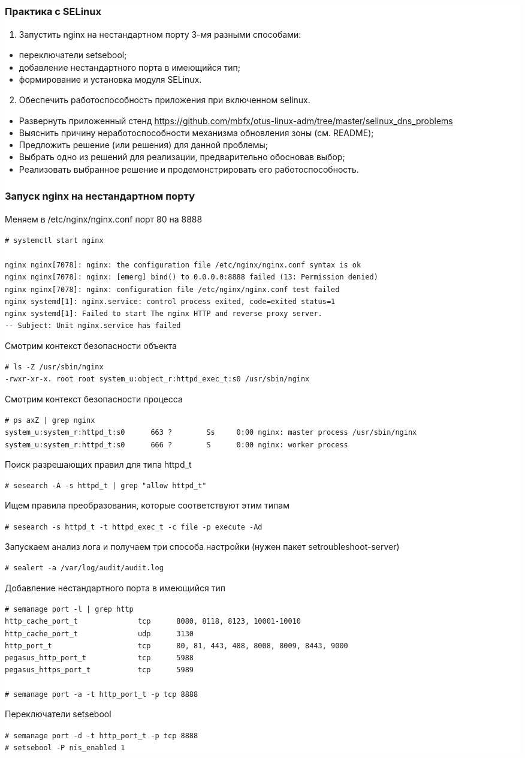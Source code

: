 ### Практика с SELinux

1. Запустить nginx на нестандартном порту 3-мя разными способами:
- переключатели setsebool;
- добавление нестандартного порта в имеющийся тип;
- формирование и установка модуля SELinux.

2. Обеспечить работоспособность приложения при включенном selinux.
- Развернуть приложенный стенд
https://github.com/mbfx/otus-linux-adm/tree/master/selinux_dns_problems
- Выяснить причину неработоспособности механизма обновления зоны (см. README);
- Предложить решение (или решения) для данной проблемы;
- Выбрать одно из решений для реализации, предварительно обосновав выбор;
- Реализовать выбранное решение и продемонстрировать его работоспособность.

### Запуск nginx на нестандартном порту

Меняем в /etc/nginx/nginx.conf порт 80 на 8888
```
# systemctl start nginx

nginx nginx[7078]: nginx: the configuration file /etc/nginx/nginx.conf syntax is ok
nginx nginx[7078]: nginx: [emerg] bind() to 0.0.0.0:8888 failed (13: Permission denied)
nginx nginx[7078]: nginx: configuration file /etc/nginx/nginx.conf test failed
nginx systemd[1]: nginx.service: control process exited, code=exited status=1
nginx systemd[1]: Failed to start The nginx HTTP and reverse proxy server.
-- Subject: Unit nginx.service has failed
```
Смотрим контекст безопасности объекта
```
# ls -Z /usr/sbin/nginx
-rwxr-xr-x. root root system_u:object_r:httpd_exec_t:s0 /usr/sbin/nginx
```
Смотрим контекст безопасности процесса
```
# ps axZ | grep nginx
system_u:system_r:httpd_t:s0      663 ?        Ss     0:00 nginx: master process /usr/sbin/nginx
system_u:system_r:httpd_t:s0      666 ?        S      0:00 nginx: worker process
```
Поиск разрешающих правил для типа httpd_t
```
# sesearch -A -s httpd_t | grep "allow httpd_t"
```
Ищем правила преобразования, которые соответствуют этим типам
```
# sesearch -s httpd_t -t httpd_exec_t -c file -p execute -Ad
```
Запускаем анализ лога и получаем три способа настройки (нужен пакет setroubleshoot-server)
```
# sealert -a /var/log/audit/audit.log
```
Добавление нестандартного порта в имеющийся тип
```
# semanage port -l | grep http
http_cache_port_t              tcp      8080, 8118, 8123, 10001-10010
http_cache_port_t              udp      3130
http_port_t                    tcp      80, 81, 443, 488, 8008, 8009, 8443, 9000
pegasus_http_port_t            tcp      5988
pegasus_https_port_t           tcp      5989

# semanage port -a -t http_port_t -p tcp 8888
```
Переключатели setsebool
```
# semanage port -d -t http_port_t -p tcp 8888
# setsebool -P nis_enabled 1
```